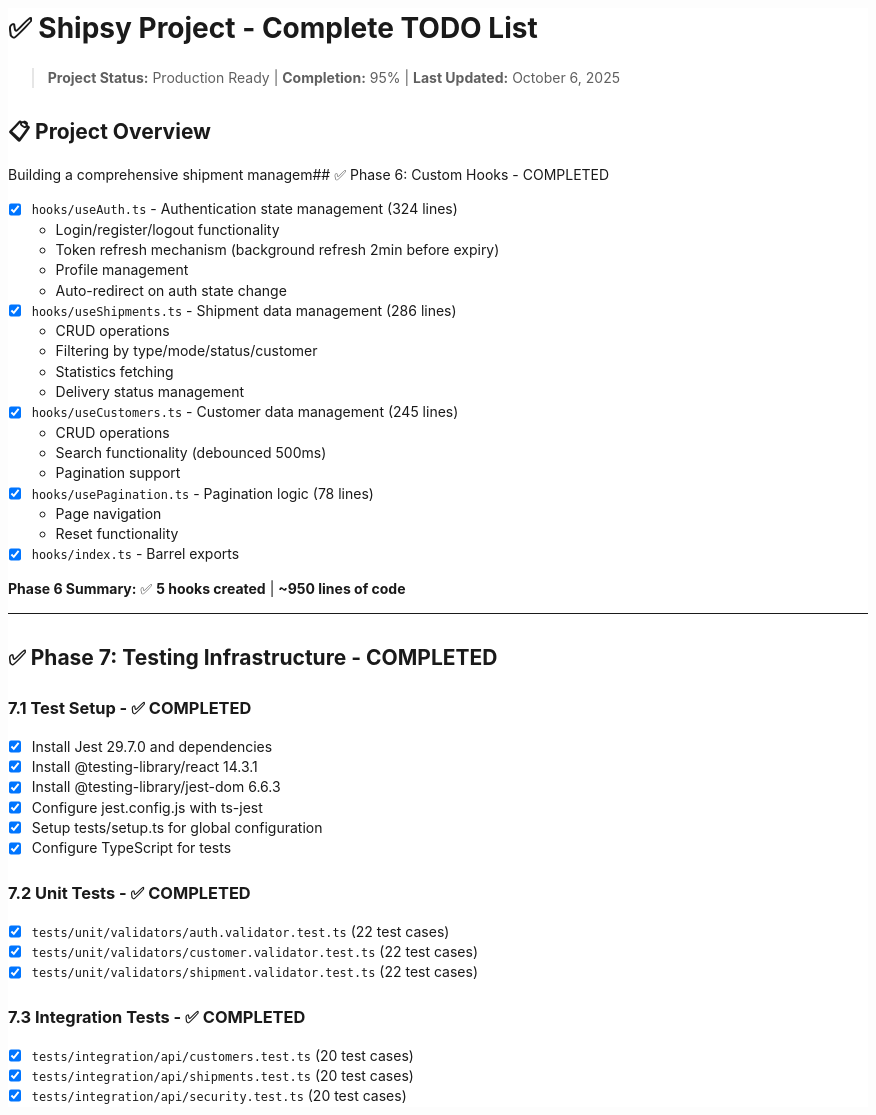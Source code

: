 # ✅ Shipsy Project - Complete TODO List

> **Project Status:** Production Ready | **Completion:** 95% | **Last Updated:** October 6, 2025

## 📋 Project Overview

Building a comprehensive shipment managem## ✅ Phase 6: Custom Hooks - COMPLETED

- [x] `hooks/useAuth.ts` - Authentication state management (324 lines)
  - Login/register/logout functionality
  - Token refresh mechanism (background refresh 2min before expiry)
  - Profile management
  - Auto-redirect on auth state change
- [x] `hooks/useShipments.ts` - Shipment data management (286 lines)
  - CRUD operations
  - Filtering by type/mode/status/customer
  - Statistics fetching
  - Delivery status management
- [x] `hooks/useCustomers.ts` - Customer data management (245 lines)
  - CRUD operations
  - Search functionality (debounced 500ms)
  - Pagination support
- [x] `hooks/usePagination.ts` - Pagination logic (78 lines)
  - Page navigation
  - Reset functionality
- [x] `hooks/index.ts` - Barrel exports

**Phase 6 Summary:** ✅ **5 hooks created** | **~950 lines of code**

---

## ✅ Phase 7: Testing Infrastructure - COMPLETED

### 7.1 Test Setup - ✅ COMPLETED
- [x] Install Jest 29.7.0 and dependencies
- [x] Install @testing-library/react 14.3.1
- [x] Install @testing-library/jest-dom 6.6.3
- [x] Configure jest.config.js with ts-jest
- [x] Setup tests/setup.ts for global configuration
- [x] Configure TypeScript for tests

### 7.2 Unit Tests - ✅ COMPLETED
- [x] `tests/unit/validators/auth.validator.test.ts` (22 test cases)
- [x] `tests/unit/validators/customer.validator.test.ts` (22 test cases)
- [x] `tests/unit/validators/shipment.validator.test.ts` (22 test cases)

### 7.3 Integration Tests - ✅ COMPLETED
- [x] `tests/integration/api/customers.test.ts` (20 test cases)
- [x] `tests/integration/api/shipments.test.ts` (20 test cases)
- [x] `tests/integration/api/security.test.ts` (20 test cases)
